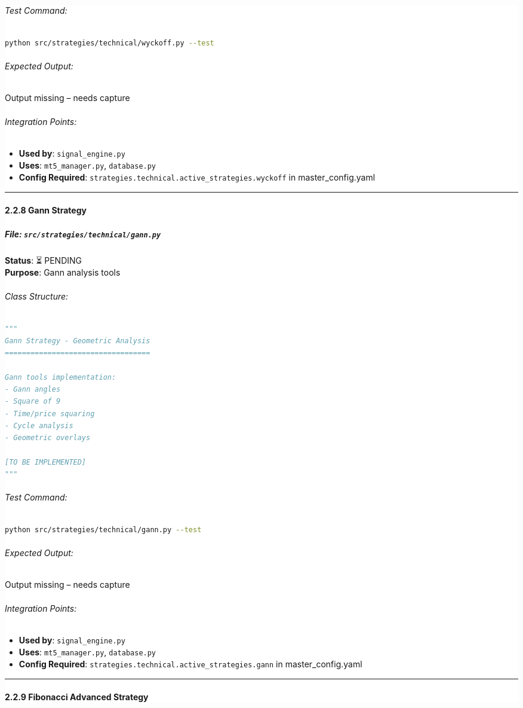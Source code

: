 ###### Test Command:
```bash
python src/strategies/technical/wyckoff.py --test
```

###### Expected Output:
Output missing – needs capture

###### Integration Points:
- **Used by**: `signal_engine.py`
- **Uses**: `mt5_manager.py`, `database.py`
- **Config Required**: `strategies.technical.active_strategies.wyckoff` in master_config.yaml

---

#### 2.2.8 Gann Strategy

##### File: `src/strategies/technical/gann.py`
**Status**: ⏳ PENDING  
**Purpose**: Gann analysis tools

###### Class Structure:
```python
"""
Gann Strategy - Geometric Analysis
==================================

Gann tools implementation:
- Gann angles
- Square of 9
- Time/price squaring
- Cycle analysis
- Geometric overlays

[TO BE IMPLEMENTED]
"""
```

###### Test Command:
```bash
python src/strategies/technical/gann.py --test
```

###### Expected Output:
Output missing – needs capture

###### Integration Points:
- **Used by**: `signal_engine.py`
- **Uses**: `mt5_manager.py`, `database.py`
- **Config Required**: `strategies.technical.active_strategies.gann` in master_config.yaml

---

#### 2.2.9 Fibonacci Advanced Strategy
